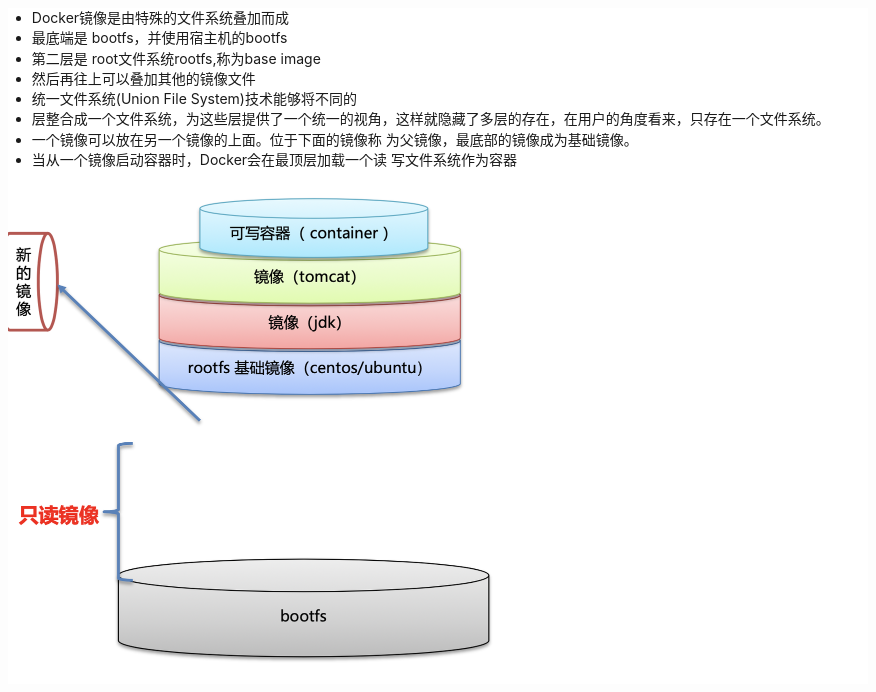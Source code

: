 - Docker镜像是由特殊的文件系统叠加而成
- 最底端是 bootfs，并使用宿主机的bootfs
- 第二层是 root文件系统rootfs,称为base image
- 然后再往上可以叠加其他的镜像文件
- 统一文件系统(Union File System)技术能够将不同的
- 层整合成一个文件系统，为这些层提供了一个统一的视角，这样就隐藏了多层的存在，在用户的角度看来，只存在一个文件系统。
- 一个镜像可以放在另一个镜像的上面。位于下面的镜像称 为父镜像，最底部的镜像成为基础镜像。
- 当从一个镜像启动容器时，Docker会在最顶层加载一个读 写文件系统作为容器

<img src="./image/image-20230616231424012.png" alt="image-20230616231424012" style="zoom: 50%;" />
